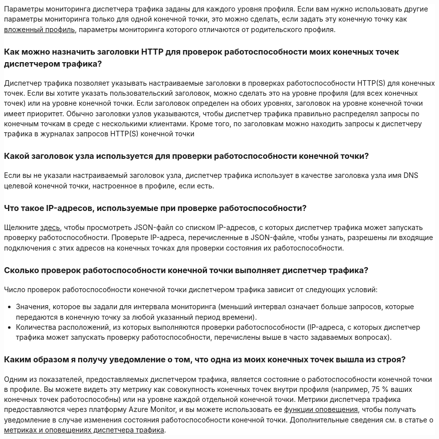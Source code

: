 Параметры мониторинга диспетчера трафика заданы для каждого уровня профиля. Если вам нужно использовать другие параметры мониторинга только для одной конечной точки, это можно сделать, если задать эту конечную точку как [вложенный профиль](traffic-manager-nested-profiles.md), параметры мониторинга которого отличаются от родительского профиля.

### <a name="how-can-i-assign-http-headers-to-the-traffic-manager-health-checks-to-my-endpoints"></a>Как можно назначить заголовки HTTP для проверок работоспособности моих конечных точек диспетчером трафика?

Диспетчер трафика позволяет указывать настраиваемые заголовки в проверках работоспособности HTTP(S) для конечных точек. Если вы хотите указать пользовательский заголовок, можно сделать это на уровне профиля (для всех конечных точек) или на уровне конечной точки. Если заголовок определен на обоих уровнях, заголовок на уровне конечной точки имеет приоритет.
Обычно заголовки узлов указываются, чтобы диспетчер трафика правильно распределял запросы по конечным точкам в среде с несколькими клиентами. Кроме того, по заголовкам можно находить запросы к диспетчеру трафика в журналах запросов HTTP(S) конечной точки

### <a name="what-host-header-do-endpoint-health-checks-use"></a>Какой заголовок узла используется для проверки работоспособности конечной точки?

Если вы не указали настраиваемый заголовок узла, диспетчер трафика использует в качестве заголовка узла имя DNS целевой конечной точки, настроенное в профиле, если есть.

### <a name="what-are-the-ip-addresses-from-which-the-health-checks-originate"></a>Что такое IP-адресов, используемые при проверке работоспособности?

Щелкните [здесь](https://azuretrafficmanagerdata.blob.core.windows.net/probes/azure/probe-ip-ranges.json), чтобы просмотреть JSON-файл со списком IP-адресов, с которых диспетчер трафика может запускать проверку работоспособности. Проверьте IP-адреса, перечисленные в JSON-файле, чтобы узнать, разрешены ли входящие подключения с этих адресов на конечных точках для проверки состояния их работоспособности.

### <a name="how-many-health-checks-to-my-endpoint-can-i-expect-from-traffic-manager"></a>Сколько проверок работоспособности конечной точки выполняет диспетчер трафика?

Число проверок работоспособности конечной точки диспетчером трафика зависит от следующих условий:

- Значения, которое вы задали для интервала мониторинга (меньший интервал означает больше запросов, которые передаются в конечную точку за любой указанный период времени).
- Количества расположений, из которых выполняются проверки работоспособности (IP-адреса, с которых диспетчер трафика может запускать проверку работоспособности, перечислены выше в часто задаваемых вопросах).

### <a name="how-can-i-get-notified-if-one-of-my-endpoints-goes-down"></a>Каким образом я получу уведомление о том, что одна из моих конечных точек вышла из строя?

Одним из показателей, предоставляемых диспетчером трафика, является состояние о работоспособности конечной точки в профиле. Вы можете видеть эту метрику как совокупность конечных точек внутри профиля (например, 75 % ваших конечных точек работоспособны) или на уровне каждой отдельной конечной точки. Метрики диспетчера трафика предоставляются через платформу Azure Monitor, и вы можете использовать ее [функции оповещения](../monitoring-and-diagnostics/monitor-alerts-unified-usage.md), чтобы получать уведомление в случае изменения состояния работоспособности конечной точки. Дополнительные сведения см. в статье о [метриках и оповещениях диспетчера трафика](traffic-manager-metrics-alerts.md).  
